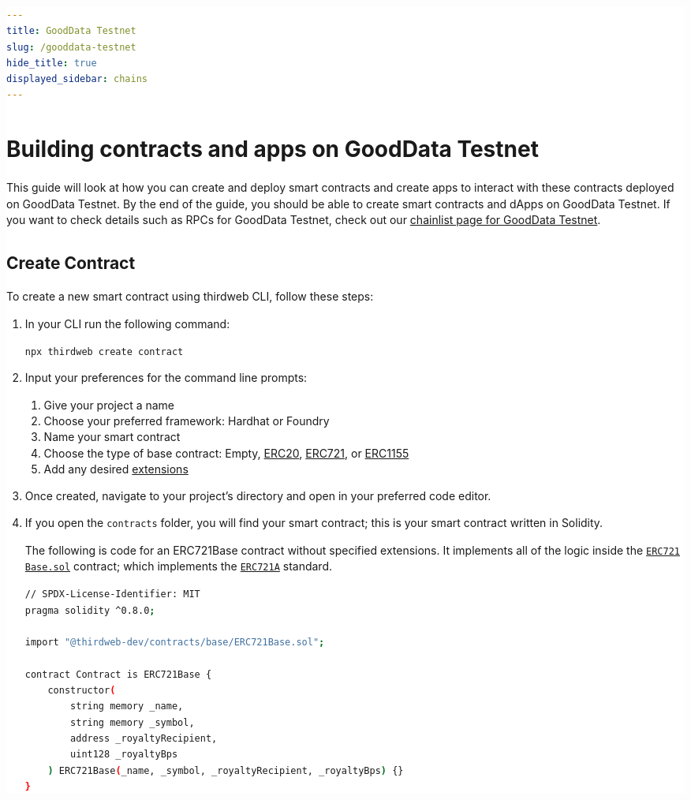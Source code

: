 ```yaml
---
title: GoodData Testnet
slug: /gooddata-testnet
hide_title: true
displayed_sidebar: chains
---
```


# Building contracts and apps on GoodData Testnet

This guide will look at how you can create and deploy smart contracts and create apps to interact with these contracts deployed on GoodData Testnet. By the end of the guide, you should be able to create smart contracts and dApps on GoodData Testnet. If you want to check details such as RPCs for GoodData Testnet, check out our [chainlist page for GoodData Testnet](https://thirdweb.com/gooddata-testnet).

## Create Contract

To create a new smart contract using thirdweb CLI, follow these steps:

1. In your CLI run the following command:

   ```
   npx thirdweb create contract
   ```

2. Input your preferences for the command line prompts:
   1. Give your project a name
   2. Choose your preferred framework: Hardhat or Foundry
   3. Name your smart contract
   4. Choose the type of base contract: Empty, [ERC20](https://portal.thirdweb.com/solidity/base-contracts/erc20base), [ERC721](https://portal.thirdweb.com/solidity/base-contracts/erc721base), or [ERC1155](https://portal.thirdweb.com/solidity/base-contracts/erc1155base)
   5. Add any desired [extensions](https://portal.thirdweb.com/solidity/extensions)
3. Once created, navigate to your project’s directory and open in your preferred code editor.
4. If you open the `contracts` folder, you will find your smart contract; this is your smart contract written in Solidity.

   The following is code for an ERC721Base contract without specified extensions. It implements all of the logic inside the [`ERC721Base.sol`](https://github.com/thirdweb-dev/contracts/blob/main/contracts/base/ERC721Base.sol) contract; which implements the [`ERC721A`](https://github.com/thirdweb-dev/contracts/blob/main/contracts/eip/ERC721A.sol) standard.

   ```bash
   // SPDX-License-Identifier: MIT
   pragma solidity ^0.8.0;

   import "@thirdweb-dev/contracts/base/ERC721Base.sol";

   contract Contract is ERC721Base {
       constructor(
           string memory _name,
           string memory _symbol,
           address _royaltyRecipient,
           uint128 _royaltyBps
       ) ERC721Base(_name, _symbol, _royaltyRecipient, _royaltyBps) {}
   }
   ```
